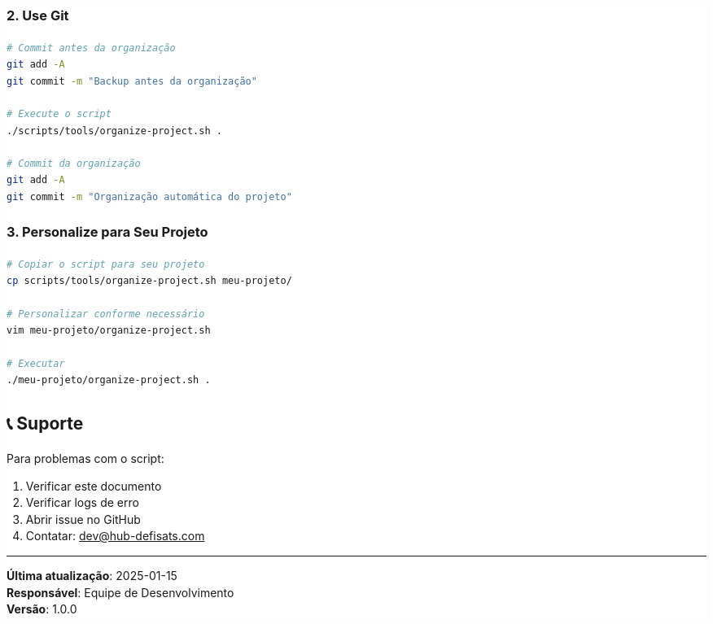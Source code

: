 ### **2. Use Git**
```bash
# Commit antes da organização
git add -A
git commit -m "Backup antes da organização"

# Execute o script
./scripts/tools/organize-project.sh .

# Commit da organização
git add -A
git commit -m "Organização automática do projeto"
```

### **3. Personalize para Seu Projeto**
```bash
# Copiar o script para seu projeto
cp scripts/tools/organize-project.sh meu-projeto/

# Personalizar conforme necessário
vim meu-projeto/organize-project.sh

# Executar
./meu-projeto/organize-project.sh .
```

## 📞 Suporte

Para problemas com o script:
1. Verificar este documento
2. Verificar logs de erro
3. Abrir issue no GitHub
4. Contatar: dev@hub-defisats.com

---

**Última atualização**: 2025-01-15  
**Responsável**: Equipe de Desenvolvimento  
**Versão**: 1.0.0
